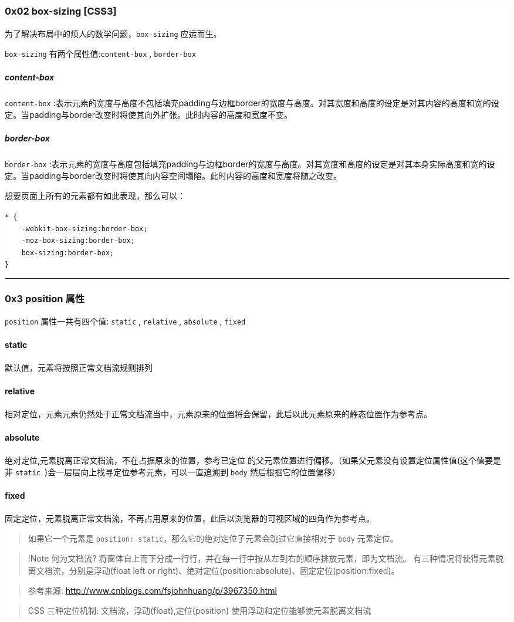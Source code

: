### 0x02 box-sizing [CSS3]

为了解决布局中的烦人的数学问题，`box-sizing` 应运而生。

`box-sizing` 有两个属性值:`content-box` , `border-box`

##### content-box
`content-box` :表示元素的宽度与高度不包括填充padding与边框border的宽度与高度。对其宽度和高度的设定是对其内容的高度和宽的设定。当padding与border改变时将使其向外扩张。此时内容的高度和宽度不变。

##### border-box
`border-box` :表示元素的宽度与高度包括填充padding与边框border的宽度与高度。对其宽度和高度的设定是对其本身实际高度和宽的设定。当padding与border改变时将使其向内容空间塌陷。此时内容的高度和宽度将随之改变。

想要页面上所有的元素都有如此表现，那么可以：

```
* {
    -webkit-box-sizing:border-box;
    -moz-box-sizing:border-box;
    box-sizing:border-box;
}
```


---
### 0x3 position 属性

`position` 属性一共有四个值: `static` , `relative` , `absolute` , `fixed`

#### static
默认值，元素将按照正常文档流规则排列

#### relative
相对定位，元素元素仍然处于正常文档流当中，元素原来的位置将会保留，此后以此元素原来的静态位置作为参考点。

#### absolute
绝对定位,元素脱离正常文档流，不在占据原来的位置，参考已定位 的父元素位置进行偏移。（如果父元素没有设置定位属性值(这个值要是非 `static `)会一层层向上找寻定位参考元素，可以一直追溯到 `body` 然后根据它的位置偏移）


#### fixed
固定定位，元素脱离正常文档流，不再占用原来的位置，此后以浏览器的可视区域的四角作为参考点。

> 如果它一个元素是 `position: static`，那么它的绝对定位子元素会跳过它直接相对于 `body` 元素定位。



> !Note 何为文档流?
将窗体自上而下分成一行行，并在每一行中按从左到右的顺序排放元素，即为文档流。
  有三种情况将使得元素脱离文档流，分别是浮动(float left or right)、绝对定位(position:absolute)、固定定位(position:fixed)。

> 参考来源:
http://www.cnblogs.com/fsjohnhuang/p/3967350.html

> CSS 三种定位机制: 文档流，浮动(float),定位(position)
> 使用浮动和定位能够使元素脱离文档流
